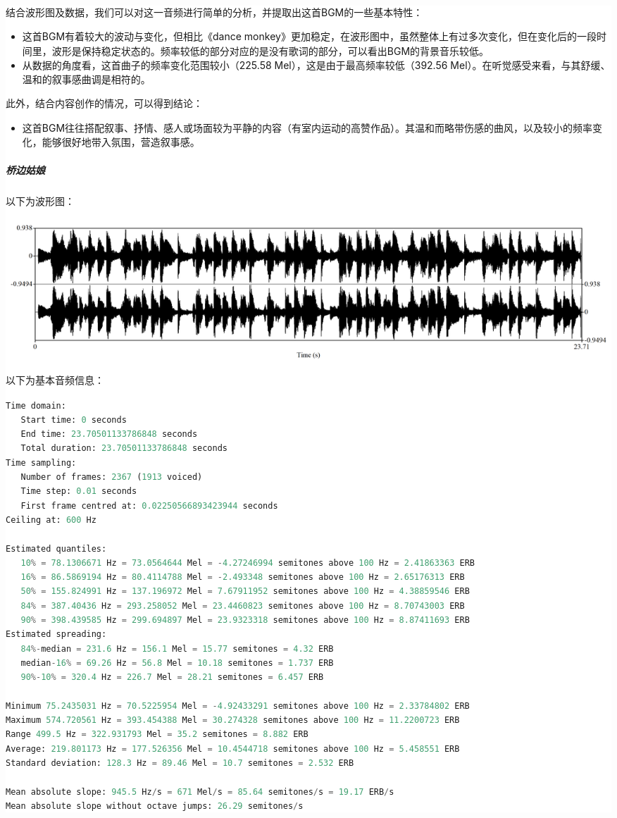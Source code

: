 结合波形图及数据，我们可以对这一音频进行简单的分析，并提取出这首BGM的一些基本特性：

- 这首BGM有着较大的波动与变化，但相比《dance monkey》更加稳定，在波形图中，虽然整体上有过多次变化，但在变化后的一段时间里，波形是保持稳定状态的。频率较低的部分对应的是没有歌词的部分，可以看出BGM的背景音乐较低。
- 从数据的角度看，这首曲子的频率变化范围较小（225.58 Mel），这是由于最高频率较低（392.56 Mel）。在听觉感受来看，与其舒缓、温和的叙事感曲调是相符的。

此外，结合内容创作的情况，可以得到结论：

- 这首BGM往往搭配叙事、抒情、感人或场面较为平静的内容（有室内运动的高赞作品）。其温和而略带伤感的曲风，以及较小的频率变化，能够很好地带入氛围，营造叙事感。



##### 桥边姑娘

以下为波形图：![praat](BGM音频分析.assets/praat-1596034896536.png)

以下为基本音频信息：

```python
Time domain:
   Start time: 0 seconds
   End time: 23.70501133786848 seconds
   Total duration: 23.70501133786848 seconds
Time sampling:
   Number of frames: 2367 (1913 voiced)
   Time step: 0.01 seconds
   First frame centred at: 0.02250566893423944 seconds
Ceiling at: 600 Hz

Estimated quantiles:
   10% = 78.1306671 Hz = 73.0564644 Mel = -4.27246994 semitones above 100 Hz = 2.41863363 ERB
   16% = 86.5869194 Hz = 80.4114788 Mel = -2.493348 semitones above 100 Hz = 2.65176313 ERB
   50% = 155.824991 Hz = 137.196972 Mel = 7.67911952 semitones above 100 Hz = 4.38859546 ERB
   84% = 387.40436 Hz = 293.258052 Mel = 23.4460823 semitones above 100 Hz = 8.70743003 ERB
   90% = 398.439585 Hz = 299.694897 Mel = 23.9323318 semitones above 100 Hz = 8.87411693 ERB
Estimated spreading:
   84%-median = 231.6 Hz = 156.1 Mel = 15.77 semitones = 4.32 ERB
   median-16% = 69.26 Hz = 56.8 Mel = 10.18 semitones = 1.737 ERB
   90%-10% = 320.4 Hz = 226.7 Mel = 28.21 semitones = 6.457 ERB

Minimum 75.2435031 Hz = 70.5225954 Mel = -4.92433291 semitones above 100 Hz = 2.33784802 ERB
Maximum 574.720561 Hz = 393.454388 Mel = 30.274328 semitones above 100 Hz = 11.2200723 ERB
Range 499.5 Hz = 322.931793 Mel = 35.2 semitones = 8.882 ERB
Average: 219.801173 Hz = 177.526356 Mel = 10.4544718 semitones above 100 Hz = 5.458551 ERB
Standard deviation: 128.3 Hz = 89.46 Mel = 10.7 semitones = 2.532 ERB

Mean absolute slope: 945.5 Hz/s = 671 Mel/s = 85.64 semitones/s = 19.17 ERB/s
Mean absolute slope without octave jumps: 26.29 semitones/s
```
